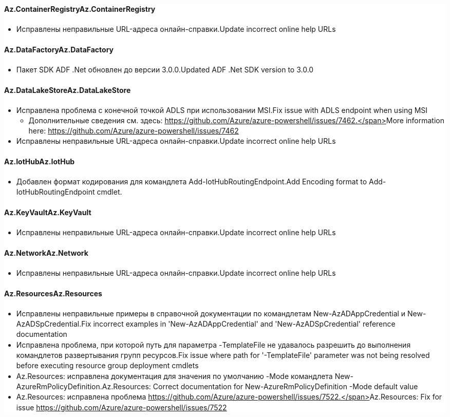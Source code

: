 #### <a name="azcontainerregistry"></a><span data-ttu-id="61fa8-271">Az.ContainerRegistry</span><span class="sxs-lookup"><span data-stu-id="61fa8-271">Az.ContainerRegistry</span></span>
* <span data-ttu-id="61fa8-272">Исправлены неправильные URL-адреса онлайн-справки.</span><span class="sxs-lookup"><span data-stu-id="61fa8-272">Update incorrect online help URLs</span></span>

#### <a name="azdatafactory"></a><span data-ttu-id="61fa8-273">Az.DataFactory</span><span class="sxs-lookup"><span data-stu-id="61fa8-273">Az.DataFactory</span></span>
* <span data-ttu-id="61fa8-274">Пакет SDK ADF .Net обновлен до версии 3.0.0.</span><span class="sxs-lookup"><span data-stu-id="61fa8-274">Updated ADF .Net SDK version to 3.0.0</span></span>

#### <a name="azdatalakestore"></a><span data-ttu-id="61fa8-275">Az.DataLakeStore</span><span class="sxs-lookup"><span data-stu-id="61fa8-275">Az.DataLakeStore</span></span>
* <span data-ttu-id="61fa8-276">Исправлена проблема с конечной точкой ADLS при использовании MSI.</span><span class="sxs-lookup"><span data-stu-id="61fa8-276">Fix issue with ADLS endpoint when using MSI</span></span>
    - <span data-ttu-id="61fa8-277">Дополнительные сведения см. здесь: https://github.com/Azure/azure-powershell/issues/7462.</span><span class="sxs-lookup"><span data-stu-id="61fa8-277">More information here: https://github.com/Azure/azure-powershell/issues/7462</span></span>
* <span data-ttu-id="61fa8-278">Исправлены неправильные URL-адреса онлайн-справки.</span><span class="sxs-lookup"><span data-stu-id="61fa8-278">Update incorrect online help URLs</span></span>

#### <a name="aziothub"></a><span data-ttu-id="61fa8-279">Az.IotHub</span><span class="sxs-lookup"><span data-stu-id="61fa8-279">Az.IotHub</span></span>
* <span data-ttu-id="61fa8-280">Добавлен формат кодирования для командлета Add-IotHubRoutingEndpoint.</span><span class="sxs-lookup"><span data-stu-id="61fa8-280">Add Encoding format to Add-IotHubRoutingEndpoint cmdlet.</span></span>

#### <a name="azkeyvault"></a><span data-ttu-id="61fa8-281">Az.KeyVault</span><span class="sxs-lookup"><span data-stu-id="61fa8-281">Az.KeyVault</span></span>
* <span data-ttu-id="61fa8-282">Исправлены неправильные URL-адреса онлайн-справки.</span><span class="sxs-lookup"><span data-stu-id="61fa8-282">Update incorrect online help URLs</span></span>

#### <a name="aznetwork"></a><span data-ttu-id="61fa8-283">Az.Network</span><span class="sxs-lookup"><span data-stu-id="61fa8-283">Az.Network</span></span>
* <span data-ttu-id="61fa8-284">Исправлены неправильные URL-адреса онлайн-справки.</span><span class="sxs-lookup"><span data-stu-id="61fa8-284">Update incorrect online help URLs</span></span>

#### <a name="azresources"></a><span data-ttu-id="61fa8-285">Az.Resources</span><span class="sxs-lookup"><span data-stu-id="61fa8-285">Az.Resources</span></span>
* <span data-ttu-id="61fa8-286">Исправлены неправильные примеры в справочной документации по командлетам New-AzADAppCredential и New-AzADSpCredential.</span><span class="sxs-lookup"><span data-stu-id="61fa8-286">Fix incorrect examples in 'New-AzADAppCredential' and 'New-AzADSpCredential' reference documentation</span></span>
* <span data-ttu-id="61fa8-287">Исправлена проблема, при которой путь для параметра -TemplateFile не удавалось разрешить до выполнения командлетов развертывания групп ресурсов.</span><span class="sxs-lookup"><span data-stu-id="61fa8-287">Fix issue where path for '-TemplateFile' parameter was not being resolved before executing resource group deployment cmdlets</span></span>
* <span data-ttu-id="61fa8-288">Az.Resources: исправлена документация для значения по умолчанию -Mode командлета New-AzureRmPolicyDefinition.</span><span class="sxs-lookup"><span data-stu-id="61fa8-288">Az.Resources: Correct documentation for New-AzureRmPolicyDefinition -Mode default value</span></span>
* <span data-ttu-id="61fa8-289">Az.Resources: исправлена проблема https://github.com/Azure/azure-powershell/issues/7522.</span><span class="sxs-lookup"><span data-stu-id="61fa8-289">Az.Resources: Fix for issue https://github.com/Azure/azure-powershell/issues/7522</span></span>